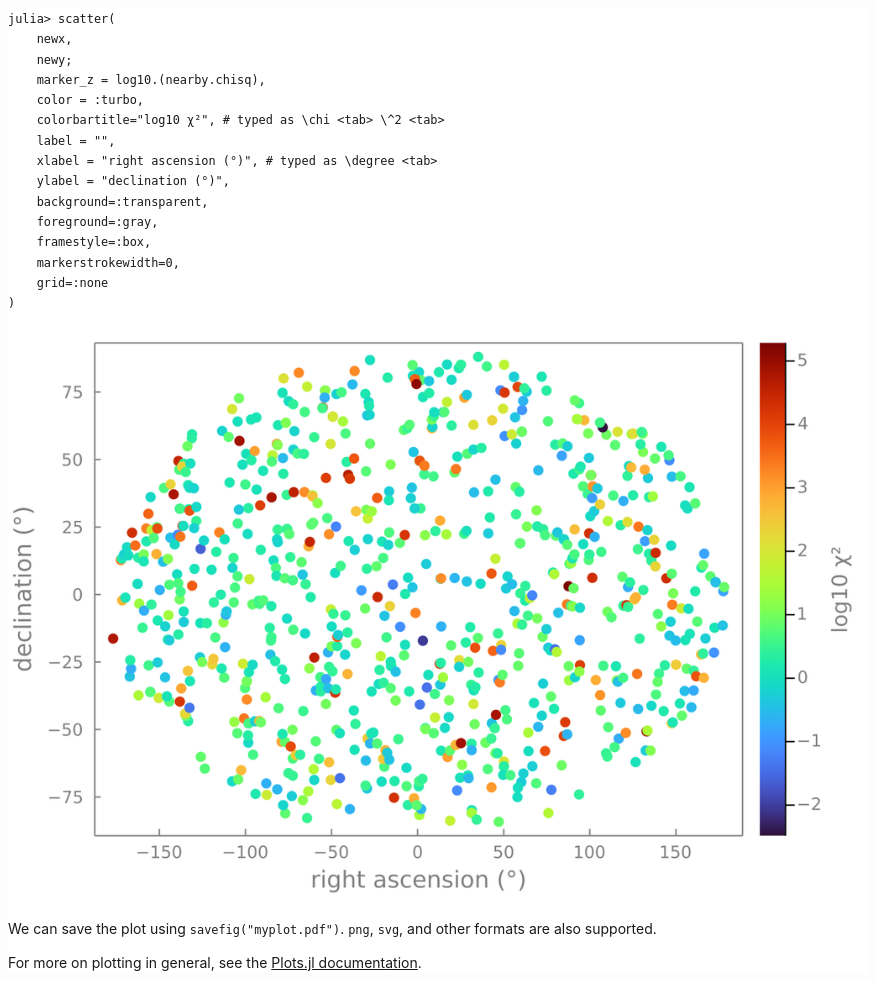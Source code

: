 ```julia-repl
julia> scatter(
    newx,
    newy;
    marker_z = log10.(nearby.chisq),
    color = :turbo,
    colorbartitle="log10 χ²", # typed as \chi <tab> \^2 <tab>
    label = "",
    xlabel = "right ascension (°)", # typed as \degree <tab>
    ylabel = "declination (°)",
    background=:transparent,
    foreground=:gray,
    framestyle=:box,
    markerstrokewidth=0,
    grid=:none
)
```
![Plot of nearby stars with significant acceleration](../assets/tutorials/tabular-data/starplot-1.svg)

We can save the plot using `savefig("myplot.pdf")`. `png`, `svg`, and other formats are also supported.


For more on plotting in general, see the [Plots.jl documentation](https://docs.juliaplots.org/latest/).